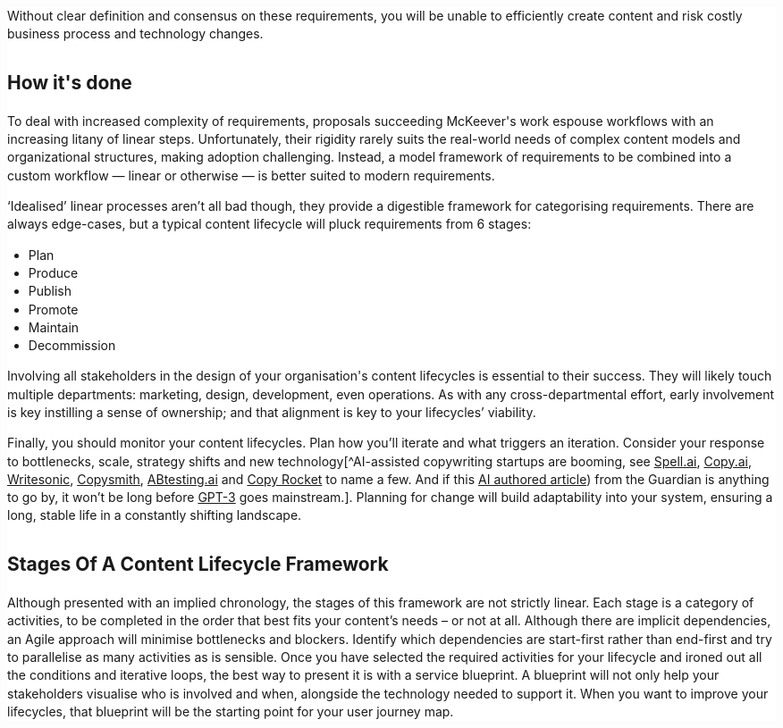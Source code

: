 Without clear definition and consensus on these requirements,
you will be unable to efficiently create content and risk costly business process and technology changes.

## How it's done

To deal with increased complexity of requirements,
proposals succeeding McKeever's work espouse workflows with an increasing litany of linear steps.
Unfortunately, their rigidity rarely suits the real-world needs of complex content models and organizational structures,
making adoption challenging.
Instead, a model framework of requirements to be combined into a custom workflow
— linear or otherwise —
is better suited to modern requirements.

‘Idealised’ linear processes aren’t all bad though,
they provide a digestible framework for categorising requirements.
There are always edge-cases,
but a typical content lifecycle will pluck requirements from 6 stages:

- Plan
- Produce
- Publish
- Promote
- Maintain
- Decommission

Involving all stakeholders in the design of your organisation's content lifecycles is essential to their success.
They will likely touch multiple departments: marketing, design, development, even operations.
As with any cross-departmental effort, early involvement is key instilling a sense of ownership;
and that alignment is key to your lifecycles’ viability.

Finally, you should monitor your content lifecycles.
Plan how you’ll iterate and what triggers an iteration.
Consider your response to bottlenecks, scale, strategy shifts and new technology[^AI-assisted copywriting startups are booming, see [Spell.ai](https://spell.tools/), [Copy.ai](https://www.copy.ai/), [Writesonic](https://writesonic.com/), [Copysmith](https://www.copysmith.ai/), [ABtesting.ai](https://abtesting.ai/) and [Copy Rocket](https://www.copyrocket.ai/) to name a few. And if this [AI authored article](https://www.theguardian.com/commentisfree/2020/sep/08/robot-wrote-this-article-gpt-3)) from the Guardian is anything to go by, it won’t be long before [GPT-3](https://gpt3.website/) goes mainstream.].
Planning for change will build adaptability into your system,
ensuring a long, stable life in a constantly shifting landscape.

## Stages Of A Content Lifecycle Framework

Although presented with an implied chronology,
the stages of this framework are not strictly linear.
Each stage is a category of activities,
to be completed in the order that best fits your content’s needs
– or not at all.
Although there are implicit dependencies,
an Agile approach will minimise bottlenecks and blockers.
Identify which dependencies are start-first rather than end-first and try to parallelise as many activities as is sensible.
Once you have selected the required activities for your lifecycle and ironed out all the conditions and iterative loops, 
the best way to present it is with a service blueprint.
A blueprint will not only help your stakeholders visualise who is involved and when,
alongside the technology needed to support it.
When you want to improve your lifecycles,
that blueprint will be the starting point for your user journey map.
